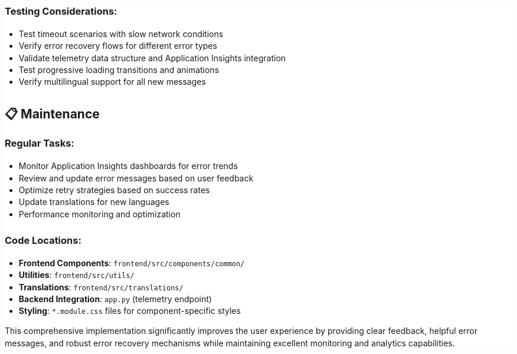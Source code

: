 ### Testing Considerations:
- Test timeout scenarios with slow network conditions
- Verify error recovery flows for different error types
- Validate telemetry data structure and Application Insights integration
- Test progressive loading transitions and animations
- Verify multilingual support for all new messages

## 📋 Maintenance

### Regular Tasks:
- Monitor Application Insights dashboards for error trends
- Review and update error messages based on user feedback
- Optimize retry strategies based on success rates
- Update translations for new languages
- Performance monitoring and optimization

### Code Locations:
- **Frontend Components**: `frontend/src/components/common/`
- **Utilities**: `frontend/src/utils/`
- **Translations**: `frontend/src/translations/`
- **Backend Integration**: `app.py` (telemetry endpoint)
- **Styling**: `*.module.css` files for component-specific styles

This comprehensive implementation significantly improves the user experience by providing clear feedback, helpful error messages, and robust error recovery mechanisms while maintaining excellent monitoring and analytics capabilities.
